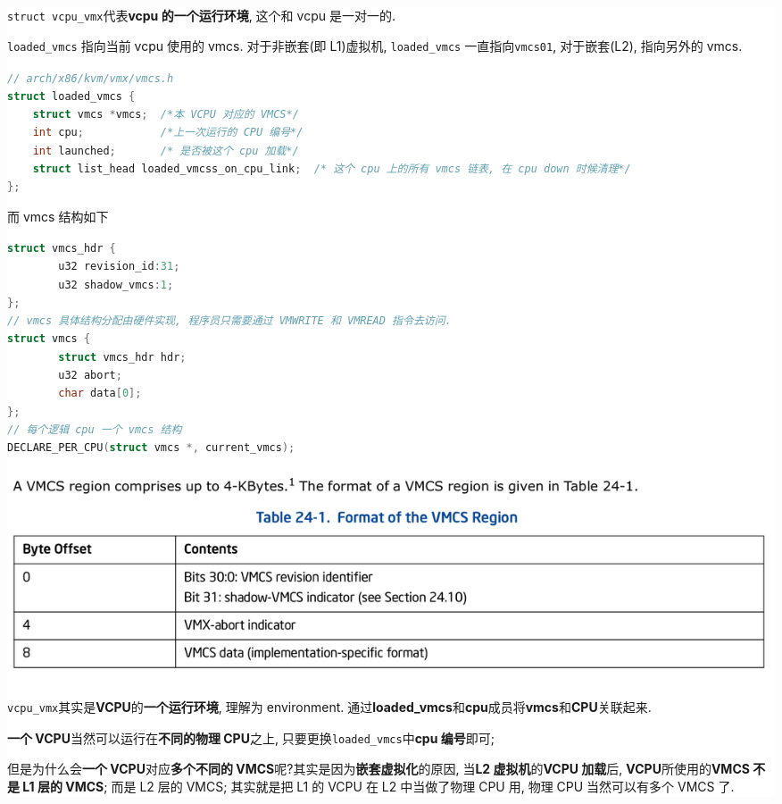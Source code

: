 `struct vcpu_vmx`代表**vcpu 的一个运行环境**, 这个和 vcpu 是一对一的.

`loaded_vmcs` 指向当前 vcpu 使用的 vmcs. 对于非嵌套(即 L1)虚拟机, `loaded_vmcs` 一直指向`vmcs01`, 对于嵌套(L2), 指向另外的 vmcs.

```cpp
// arch/x86/kvm/vmx/vmcs.h
struct loaded_vmcs {
    struct vmcs *vmcs;  /*本 VCPU 对应的 VMCS*/
    int cpu;            /*上一次运行的 CPU 编号*/
    int launched;		/* 是否被这个 cpu 加载*/
    struct list_head loaded_vmcss_on_cpu_link;	/* 这个 cpu 上的所有 vmcs 链表, 在 cpu down 时候清理*/
};
```

而 vmcs 结构如下

```cpp
struct vmcs_hdr {
        u32 revision_id:31;
        u32 shadow_vmcs:1;
};
// vmcs 具体结构分配由硬件实现, 程序员只需要通过 VMWRITE 和 VMREAD 指令去访问.
struct vmcs {
        struct vmcs_hdr hdr;
        u32 abort;
        char data[0];
};
// 每个逻辑 cpu 一个 vmcs 结构
DECLARE_PER_CPU(struct vmcs *, current_vmcs);
```

![2020-02-23-23-04-07.png](./images/2020-02-23-23-04-07.png)


`vcpu_vmx`其实是**VCPU**的**一个运行环境**, 理解为 environment. 通过**loaded\_vmcs**和**cpu**成员将**vmcs**和**CPU**关联起来.

**一个 VCPU**当然可以运行在**不同的物理 CPU**之上, 只要更换`loaded_vmcs`中**cpu 编号**即可;

但是为什么会**一个 VCPU**对应**多个不同的 VMCS**呢?其实是因为**嵌套虚拟化**的原因, 当**L2 虚拟机**的**VCPU 加载**后, **VCPU**所使用的**VMCS 不是 L1 层的 VMCS**; 而是 L2 层的 VMCS; 其实就是把 L1 的 VCPU 在 L2 中当做了物理 CPU 用, 物理 CPU 当然可以有多个 VMCS 了.
